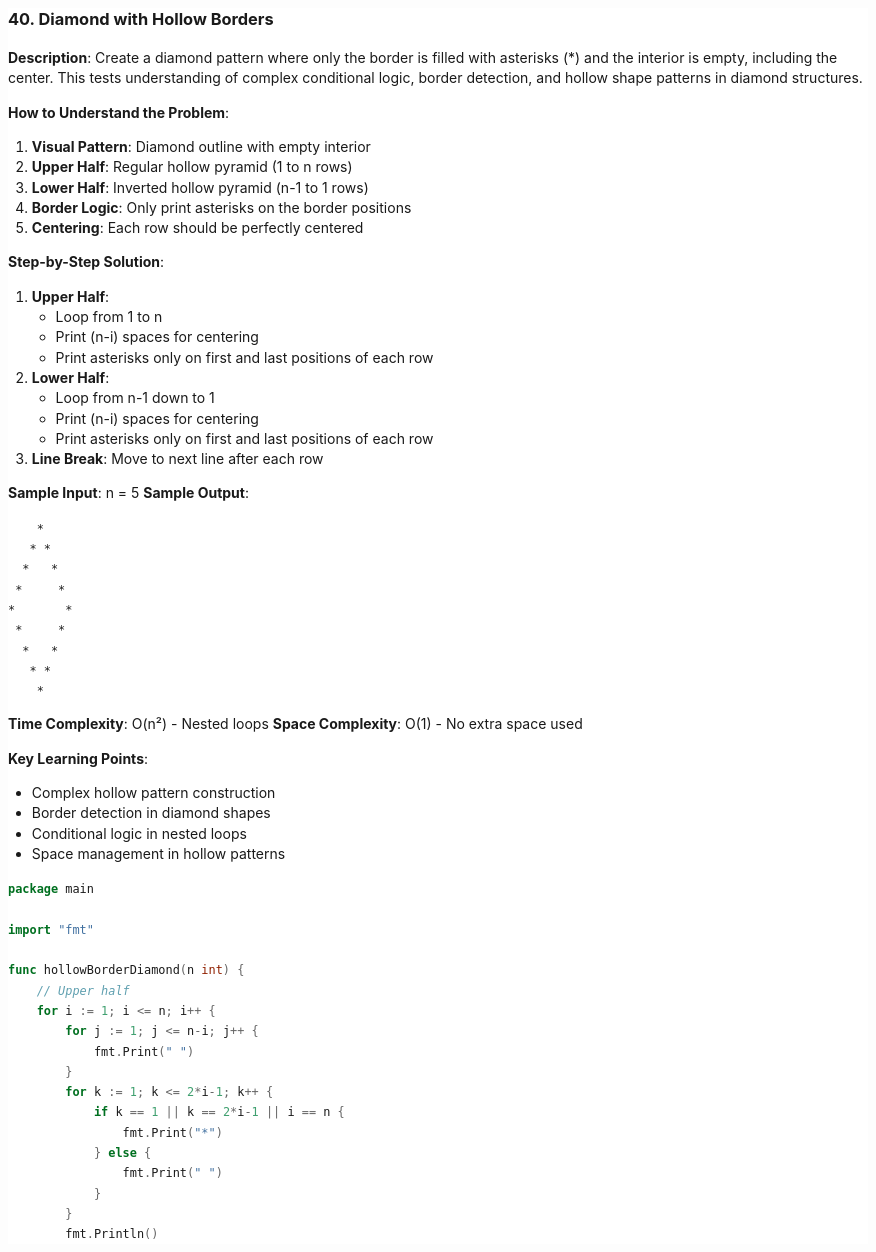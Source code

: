 ### 40. Diamond with Hollow Borders

**Description**: 
Create a diamond pattern where only the border is filled with asterisks (*) and the interior is empty, including the center. This tests understanding of complex conditional logic, border detection, and hollow shape patterns in diamond structures.

**How to Understand the Problem**:
1. **Visual Pattern**: Diamond outline with empty interior
2. **Upper Half**: Regular hollow pyramid (1 to n rows)
3. **Lower Half**: Inverted hollow pyramid (n-1 to 1 rows)
4. **Border Logic**: Only print asterisks on the border positions
5. **Centering**: Each row should be perfectly centered

**Step-by-Step Solution**:
1. **Upper Half**: 
   - Loop from 1 to n
   - Print (n-i) spaces for centering
   - Print asterisks only on first and last positions of each row
2. **Lower Half**:
   - Loop from n-1 down to 1
   - Print (n-i) spaces for centering
   - Print asterisks only on first and last positions of each row
3. **Line Break**: Move to next line after each row

**Sample Input**: n = 5
**Sample Output**:
```
    *
   * *
  *   *
 *     *
*       *
 *     *
  *   *
   * *
    *
```

**Time Complexity**: O(n²) - Nested loops
**Space Complexity**: O(1) - No extra space used

**Key Learning Points**:
- Complex hollow pattern construction
- Border detection in diamond shapes
- Conditional logic in nested loops
- Space management in hollow patterns

```go
package main

import "fmt"

func hollowBorderDiamond(n int) {
    // Upper half
    for i := 1; i <= n; i++ {
        for j := 1; j <= n-i; j++ {
            fmt.Print(" ")
        }
        for k := 1; k <= 2*i-1; k++ {
            if k == 1 || k == 2*i-1 || i == n {
                fmt.Print("*")
            } else {
                fmt.Print(" ")
            }
        }
        fmt.Println()
```